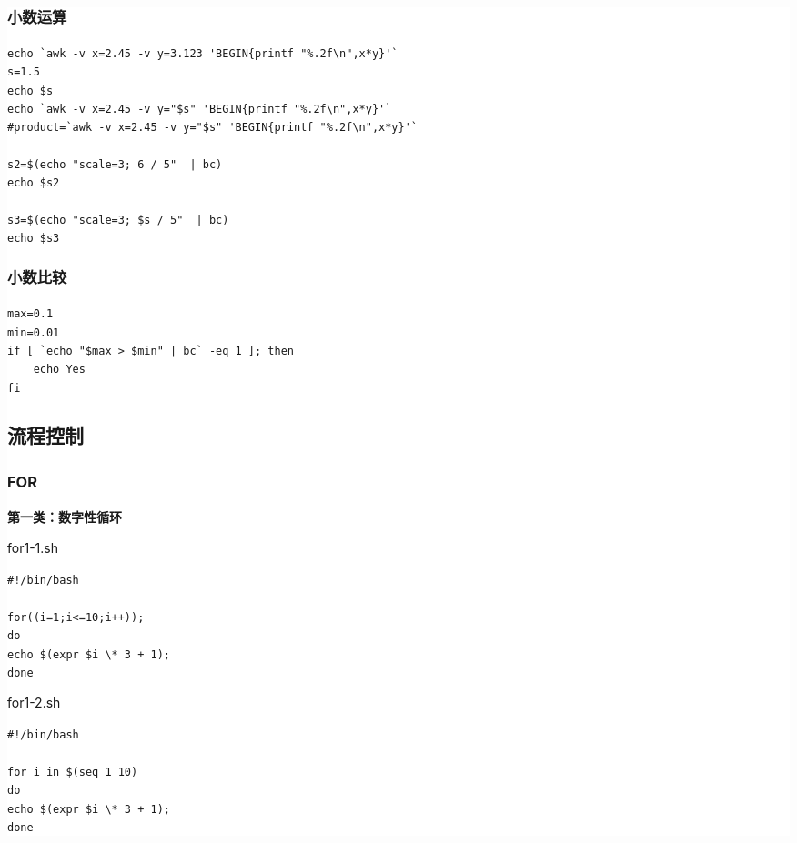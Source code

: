 ### 小数运算

```shell
echo `awk -v x=2.45 -v y=3.123 'BEGIN{printf "%.2f\n",x*y}'`
s=1.5
echo $s
echo `awk -v x=2.45 -v y="$s" 'BEGIN{printf "%.2f\n",x*y}'`
#product=`awk -v x=2.45 -v y="$s" 'BEGIN{printf "%.2f\n",x*y}'`

s2=$(echo "scale=3; 6 / 5"  | bc)
echo $s2

s3=$(echo "scale=3; $s / 5"  | bc)
echo $s3
```

### 小数比较

```shell
max=0.1
min=0.01
if [ `echo "$max > $min" | bc` -eq 1 ]; then
	echo Yes
fi
```







## 流程控制

### FOR

**第一类：数字性循环**

for1-1.sh

```
#!/bin/bash  
  
for((i=1;i<=10;i++));  
do   
echo $(expr $i \* 3 + 1);  
done  
```


for1-2.sh

```
#!/bin/bash  
  
for i in $(seq 1 10)  
do   
echo $(expr $i \* 3 + 1);  
done   
```
